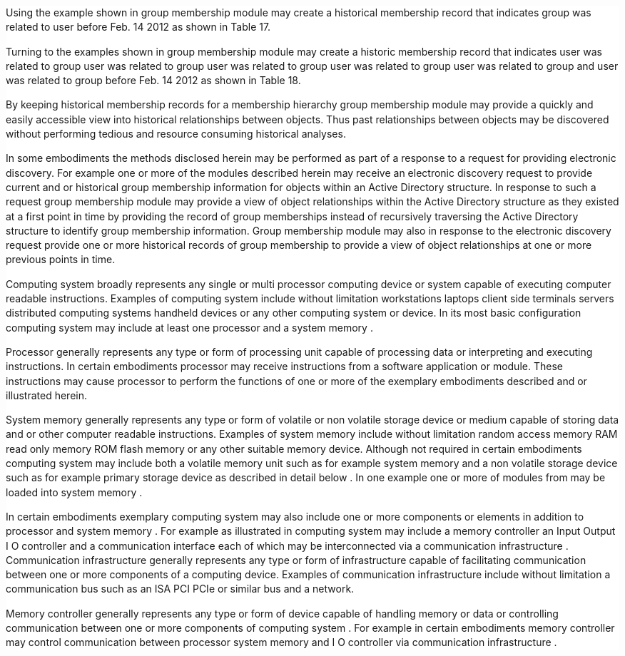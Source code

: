 Using the example shown in group membership module may create a historical membership record that indicates group was related to user before Feb. 14 2012 as shown in Table 17.

Turning to the examples shown in group membership module may create a historic membership record that indicates user was related to group user was related to group user was related to group user was related to group user was related to group and user was related to group before Feb. 14 2012 as shown in Table 18.

By keeping historical membership records for a membership hierarchy group membership module may provide a quickly and easily accessible view into historical relationships between objects. Thus past relationships between objects may be discovered without performing tedious and resource consuming historical analyses.

In some embodiments the methods disclosed herein may be performed as part of a response to a request for providing electronic discovery. For example one or more of the modules described herein may receive an electronic discovery request to provide current and or historical group membership information for objects within an Active Directory structure. In response to such a request group membership module may provide a view of object relationships within the Active Directory structure as they existed at a first point in time by providing the record of group memberships instead of recursively traversing the Active Directory structure to identify group membership information. Group membership module may also in response to the electronic discovery request provide one or more historical records of group membership to provide a view of object relationships at one or more previous points in time.

Computing system broadly represents any single or multi processor computing device or system capable of executing computer readable instructions. Examples of computing system include without limitation workstations laptops client side terminals servers distributed computing systems handheld devices or any other computing system or device. In its most basic configuration computing system may include at least one processor and a system memory .

Processor generally represents any type or form of processing unit capable of processing data or interpreting and executing instructions. In certain embodiments processor may receive instructions from a software application or module. These instructions may cause processor to perform the functions of one or more of the exemplary embodiments described and or illustrated herein.

System memory generally represents any type or form of volatile or non volatile storage device or medium capable of storing data and or other computer readable instructions. Examples of system memory include without limitation random access memory RAM read only memory ROM flash memory or any other suitable memory device. Although not required in certain embodiments computing system may include both a volatile memory unit such as for example system memory and a non volatile storage device such as for example primary storage device as described in detail below . In one example one or more of modules from may be loaded into system memory .

In certain embodiments exemplary computing system may also include one or more components or elements in addition to processor and system memory . For example as illustrated in computing system may include a memory controller an Input Output I O controller and a communication interface each of which may be interconnected via a communication infrastructure . Communication infrastructure generally represents any type or form of infrastructure capable of facilitating communication between one or more components of a computing device. Examples of communication infrastructure include without limitation a communication bus such as an ISA PCI PCIe or similar bus and a network.

Memory controller generally represents any type or form of device capable of handling memory or data or controlling communication between one or more components of computing system . For example in certain embodiments memory controller may control communication between processor system memory and I O controller via communication infrastructure .
